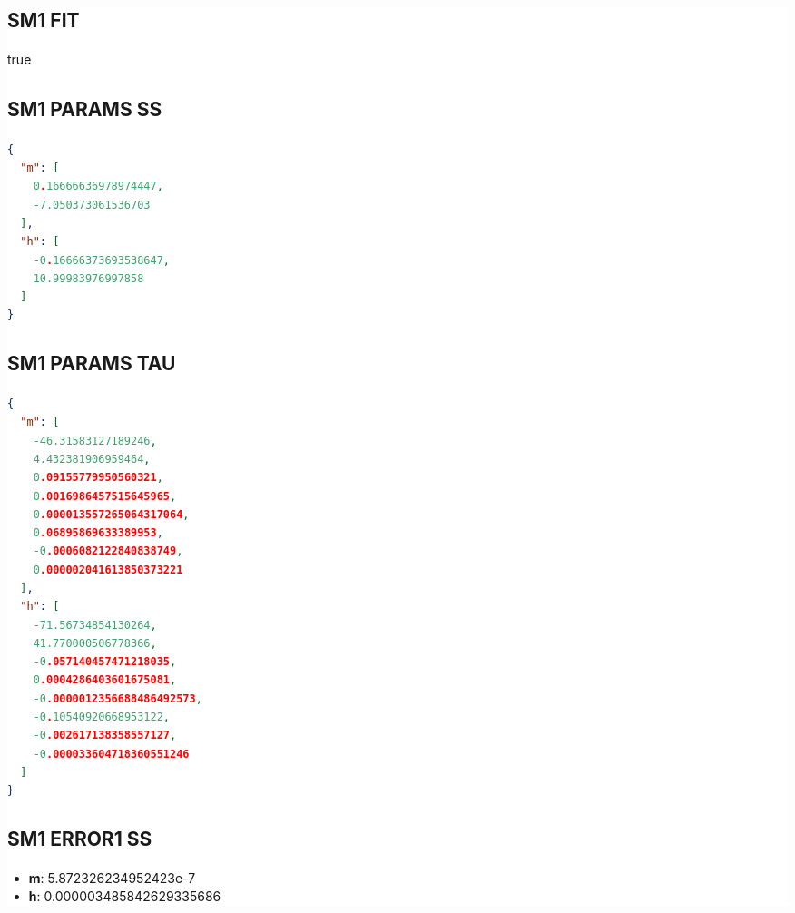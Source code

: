 ## SM1 FIT

true

## SM1 PARAMS SS

```json
{
  "m": [
    0.16666636978974447,
    -7.050373061536703
  ],
  "h": [
    -0.16666373693538647,
    10.99983976997858
  ]
}
```

## SM1 PARAMS TAU

```json
{
  "m": [
    -46.31583127189246,
    4.432381906959464,
    0.09155779950560321,
    0.0016986457515645965,
    0.000013557265064317064,
    0.06895869633389953,
    -0.0006082122840838749,
    0.000002041613850373221
  ],
  "h": [
    -71.56734854130264,
    41.770000506778366,
    -0.057140457471218035,
    0.0004286403601675081,
    -0.0000012356688486492573,
    -0.10540920668953122,
    -0.002617138358557127,
    -0.000033604718360551246
  ]
}
```

## SM1 ERROR1 SS

- **m**: 5.872326234952423e-7
- **h**: 0.000003485842629335686
